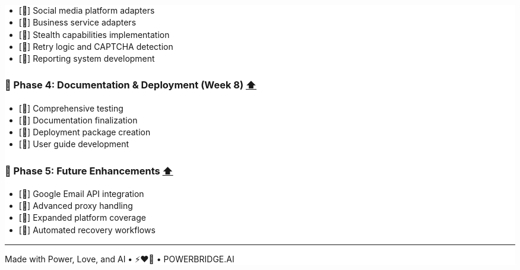 - [🔴] Social media platform adapters
- [🔴] Business service adapters
- [🔴] Stealth capabilities implementation
- [🔴] Retry logic and CAPTCHA detection
- [🔴] Reporting system development

### 🎯 Phase 4: Documentation & Deployment (Week 8) [⬆️](#-table-of-contents)

- [🔴] Comprehensive testing
- [🔴] Documentation finalization
- [🔴] Deployment package creation
- [🔴] User guide development

### 🎯 Phase 5: Future Enhancements [⬆️](#-table-of-contents)

- [🔴] Google Email API integration
- [🔴] Advanced proxy handling
- [🔴] Expanded platform coverage
- [🔴] Automated recovery workflows

---

Made with Power, Love, and AI • ⚡️❤️🤖 • POWERBRIDGE.AI 